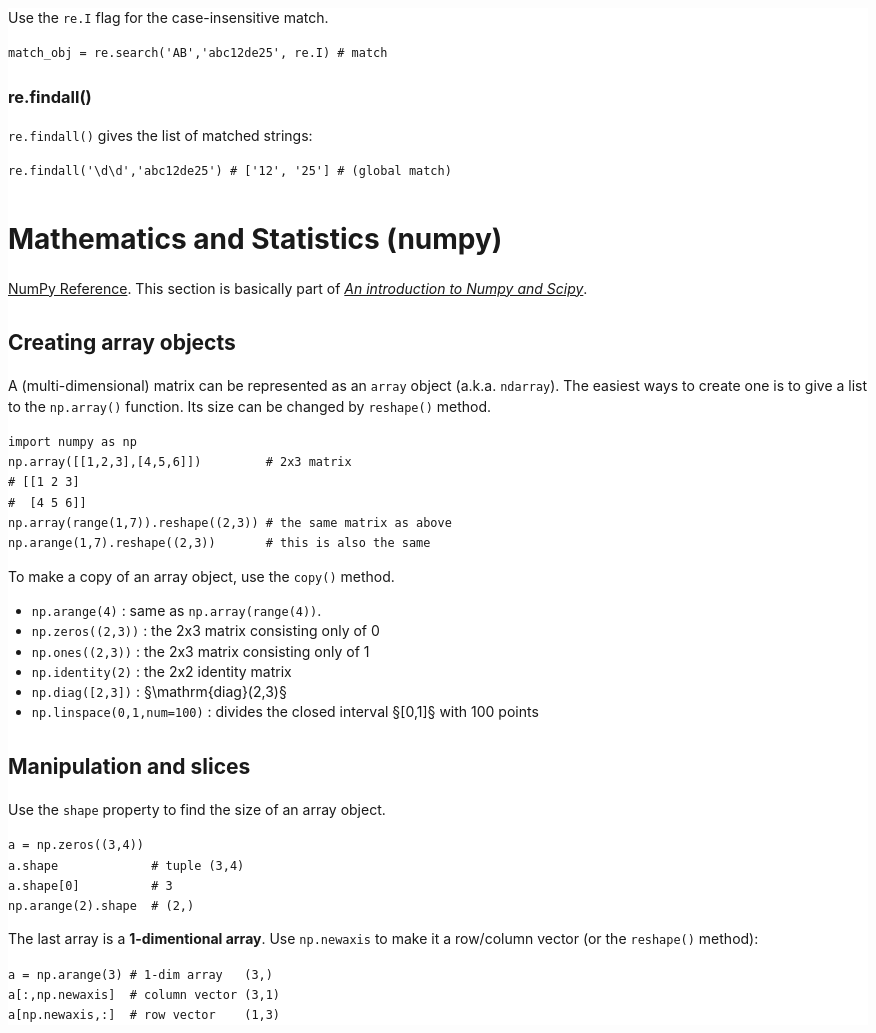 Use the `re.I` flag for the case-insensitive match.

	match_obj = re.search('AB','abc12de25', re.I) # match

### re.findall() 

`re.findall()` gives the list of matched strings:

	re.findall('\d\d','abc12de25') # ['12', '25'] # (global match)


# Mathematics and Statistics (numpy)

[NumPy Reference](http://docs.scipy.org/doc/numpy/reference/). This section is basically part of *[An introduction to Numpy and Scipy](http://www.engr.ucsb.edu/~shell/che210d/numpy.pdf)*.

## Creating array objects

A (multi-dimensional) matrix can be represented as an `array` object (a.k.a. `ndarray`). The easiest ways to create one is to give a list to the `np.array()` function. Its size can be changed by `reshape()` method.

	import numpy as np
	np.array([[1,2,3],[4,5,6]])         # 2x3 matrix
	# [[1 2 3]
	#  [4 5 6]]
	np.array(range(1,7)).reshape((2,3)) # the same matrix as above
	np.arange(1,7).reshape((2,3))       # this is also the same

To make a copy of an array object, use the `copy()` method.

- `np.arange(4)` : same as `np.array(range(4))`.
- `np.zeros((2,3))` : the 2x3 matrix consisting only of 0
- `np.ones((2,3))` : the 2x3 matrix consisting only of 1
- `np.identity(2)` : the 2x2 identity matrix
- `np.diag([2,3])` : §\mathrm{diag}(2,3)§
- `np.linspace(0,1,num=100)` : divides the closed interval §[0,1]§ with 100 points
	
## Manipulation and slices

Use the `shape` property to find the size of an array object.

	a = np.zeros((3,4))
	a.shape             # tuple (3,4)
	a.shape[0]          # 3
	np.arange(2).shape  # (2,) 

The last array is a **1-dimentional array**. Use `np.newaxis` to make it a row/column vector (or the `reshape()` method):

	a = np.arange(3) # 1-dim array   (3,)
	a[:,np.newaxis]  # column vector (3,1)
	a[np.newaxis,:]  # row vector    (1,3)
